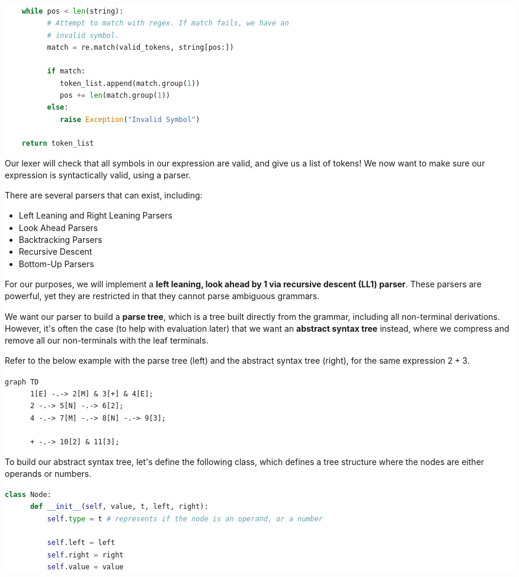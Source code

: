 ```python
    while pos < len(string):
          # Attempt to match with regex. If match fails, we have an
          # invalid symbol.
          match = re.match(valid_tokens, string[pos:])

          if match:
             token_list.append(match.group(1))
             pos += len(match.group(1))
          else:
             raise Exception("Invalid Symbol")
            
    return token_list
```

Our lexer will check that all symbols in our expression are valid, and give us a list of tokens! We now want to make sure our expression is syntactically valid, using a parser.

There are several parsers that can exist, including:
- Left Leaning and Right Leaning Parsers
- Look Ahead Parsers
- Backtracking Parsers
- Recursive Descent
- Bottom-Up Parsers

For our purposes, we will implement a **left leaning, look ahead by 1 via recursive descent (LL1) parser**. These parsers are powerful, yet they are restricted in that they cannot parse ambiguous grammars.

We want our parser to build a **parse tree**, which is a tree built directly from the grammar, including all non-terminal derivations. However, it's often the case (to help with evaluation later) that we want an **abstract syntax tree** instead, where we compress and remove all our non-terminals with the leaf terminals.

Refer to the below example with the parse tree (left) and the abstract syntax tree (right), for the same expression $2 + 3$.

```mermaid
graph TD
      1[E] -.-> 2[M] & 3[+] & 4[E];
      2 -.-> 5[N] -.-> 6[2];
      4 -.-> 7[M] -.-> 8[N] -.-> 9[3];

      + -.-> 10[2] & 11[3];
```

To build our abstract syntax tree, let's define the following class, which defines a tree structure where the nodes are either operands or numbers.

```python
class Node:
      def __init__(self, value, t, left, right):
          self.type = t # represents if the node is an operand, or a number

          self.left = left
          self.right = right
          self.value = value
```
